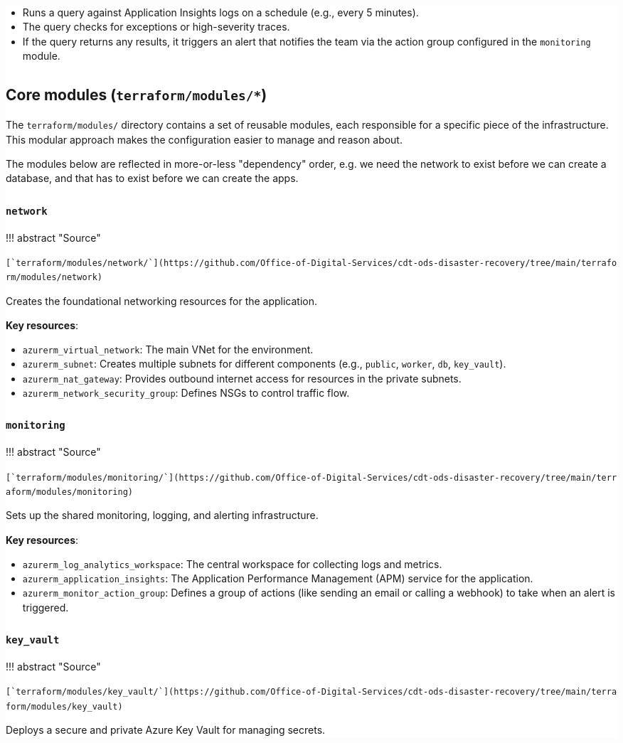 - Runs a query against Application Insights logs on a schedule (e.g., every 5 minutes).
- The query checks for exceptions or high-severity traces.
- If the query returns any results, it triggers an alert that notifies the team via the action group configured in the `monitoring` module.

## Core modules (`terraform/modules/*`)

The `terraform/modules/` directory contains a set of reusable modules, each responsible for a specific piece of the infrastructure. This modular approach makes the configuration easier to manage and reason about.

The modules below are reflected in more-or-less "dependency" order, e.g. we need the network to exist before we can create a database, and that has to exist before we can create the apps.

### `network`

!!! abstract "Source"

    [`terraform/modules/network/`](https://github.com/Office-of-Digital-Services/cdt-ods-disaster-recovery/tree/main/terraform/modules/network)

Creates the foundational networking resources for the application.

**Key resources**:

- `azurerm_virtual_network`: The main VNet for the environment.
- `azurerm_subnet`: Creates multiple subnets for different components (e.g., `public`, `worker`, `db`, `key_vault`).
- `azurerm_nat_gateway`: Provides outbound internet access for resources in the private subnets.
- `azurerm_network_security_group`: Defines NSGs to control traffic flow.

### `monitoring`

!!! abstract "Source"

    [`terraform/modules/monitoring/`](https://github.com/Office-of-Digital-Services/cdt-ods-disaster-recovery/tree/main/terraform/modules/monitoring)

Sets up the shared monitoring, logging, and alerting infrastructure.

**Key resources**:

- `azurerm_log_analytics_workspace`: The central workspace for collecting logs and metrics.
- `azurerm_application_insights`: The Application Performance Management (APM) service for the application.
- `azurerm_monitor_action_group`: Defines a group of actions (like sending an email or calling a webhook) to take when an alert is triggered.

### `key_vault`

!!! abstract "Source"

    [`terraform/modules/key_vault/`](https://github.com/Office-of-Digital-Services/cdt-ods-disaster-recovery/tree/main/terraform/modules/key_vault)

Deploys a secure and private Azure Key Vault for managing secrets.
